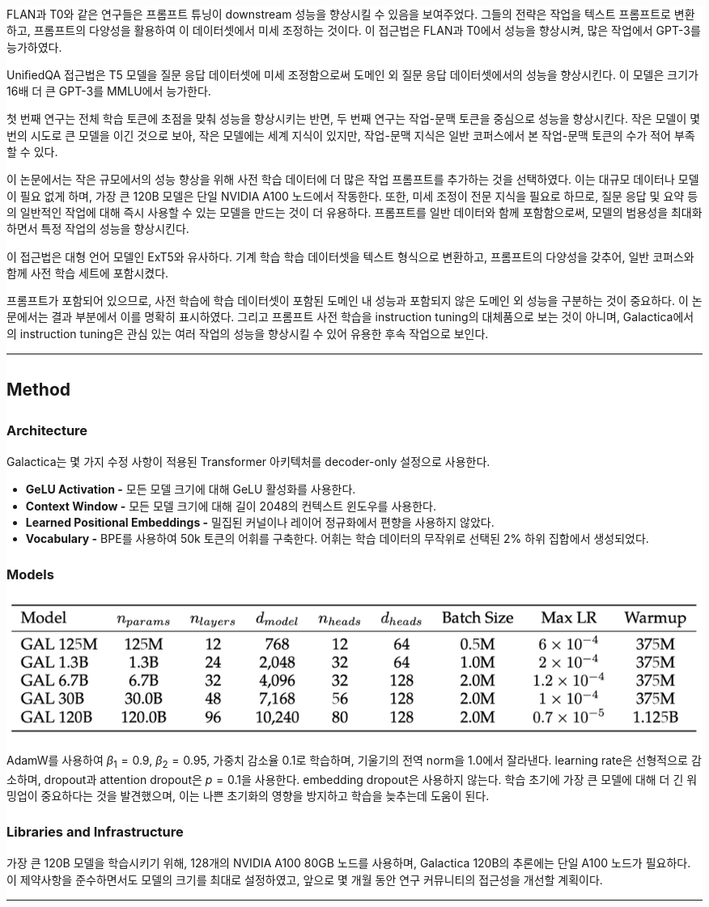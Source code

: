 FLAN과 T0와 같은 연구들은 프롬프트 튜닝이 downstream 성능을 향상시킬 수 있음을 보여주었다. 그들의 전략은 작업을 텍스트 프롬프트로 변환하고, 프롬프트의 다양성을 활용하여 이 데이터셋에서 미세 조정하는 것이다. 이 접근법은 FLAN과 T0에서 성능을 향상시켜, 많은 작업에서 GPT-3를 능가하였다.

UniﬁedQA 접근법은 T5 모델을 질문 응답 데이터셋에 미세 조정함으로써 도메인 외 질문 응답 데이터셋에서의 성능을 향상시킨다. 이 모델은 크기가 16배 더 큰 GPT-3를 MMLU에서 능가한다.

첫 번째 연구는 전체 학습 토큰에 초점을 맞춰 성능을 향상시키는 반면, 두 번째 연구는 작업-문맥 토큰을 중심으로 성능을 향상시킨다. 작은 모델이 몇 번의 시도로 큰 모델을 이긴 것으로 보아, 작은 모델에는 세계 지식이 있지만, 작업-문맥 지식은 일반 코퍼스에서 본 작업-문맥 토큰의 수가 적어 부족할 수 있다.

이 논문에서는 작은 규모에서의 성능 향상을 위해 사전 학습 데이터에 더 많은 작업 프롬프트를 추가하는 것을 선택하였다. 이는 대규모 데이터나 모델이 필요 없게 하며, 가장 큰 120B 모델은 단일 NVIDIA A100 노드에서 작동한다. 또한, 미세 조정이 전문 지식을 필요로 하므로, 질문 응답 및 요약 등의 일반적인 작업에 대해 즉시 사용할 수 있는 모델을 만드는 것이 더 유용하다. 프롬프트를 일반 데이터와 함께 포함함으로써, 모델의 범용성을 최대화하면서 특정 작업의 성능을 향상시킨다.

이 접근법은 대형 언어 모델인 ExT5와 유사하다. 기계 학습 학습 데이터셋을 텍스트 형식으로 변환하고, 프롬프트의 다양성을 갖추어, 일반 코퍼스와 함께 사전 학습 세트에 포함시켰다.

프롬프트가 포함되어 있으므로, 사전 학습에 학습 데이터셋이 포함된 도메인 내 성능과 포함되지 않은 도메인 외 성능을 구분하는 것이 중요하다. 이 논문에서는 결과 부분에서 이를 명확히 표시하였다. 그리고 프롬프트 사전 학습을 instruction tuning의 대체품으로 보는 것이 아니며, Galactica에서의 instruction tuning은 관심 있는 여러 작업의 성능을 향상시킬 수 있어 유용한 후속 작업으로 보인다.

---

## Method

### Architecture

Galactica는 몇 가지 수정 사항이 적용된 Transformer 아키텍처를 decoder-only 설정으로 사용한다.

* **GeLU Activation -** 모든 모델 크기에 대해 GeLU 활성화를 사용한다.
* **Context Window -** 모든 모델 크기에 대해 길이 2048의 컨텍스트 윈도우를 사용한다.
* **Learned Positional Embeddings -** 밀집된 커널이나 레이어 정규화에서 편향을 사용하지 않았다.
* **Vocabulary -** BPE를 사용하여 50k 토큰의 어휘를 구축한다. 어휘는 학습 데이터의 무작위로 선택된 2% 하위 집합에서 생성되었다.

### Models

![](images/table5.png)

AdamW를 사용하여 $\beta_1 = 0.9$, $\beta_2 = 0.95$, 가중치 감소율 0.1로 학습하며, 기울기의 전역 norm을 1.0에서 잘라낸다. learning rate은 선형적으로 감소하며, dropout과 attention dropout은 $p = 0.1$을 사용한다. embedding dropout은 사용하지 않는다. 학습 초기에 가장 큰 모델에 대해 더 긴 워밍업이 중요하다는 것을 발견했으며, 이는 나쁜 초기화의 영향을 방지하고 학습을 늦추는데 도움이 된다.

### Libraries and Infrastructure

가장 큰 120B 모델을 학습시키기 위해, 128개의 NVIDIA A100 80GB 노드를 사용하며, Galactica 120B의 추론에는 단일 A100 노드가 필요하다. 이 제약사항을 준수하면서도 모델의 크기를 최대로 설정하였고, 앞으로 몇 개월 동안 연구 커뮤니티의 접근성을 개선할 계획이다.

---